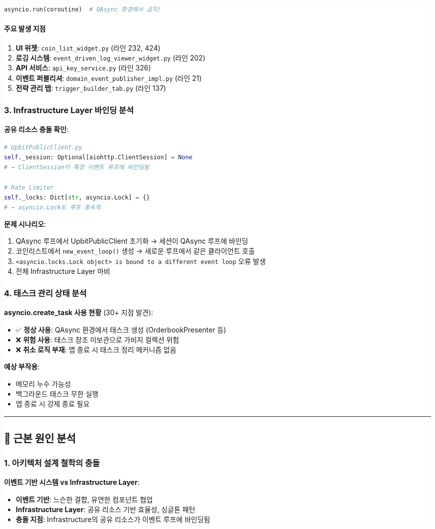 ```python
asyncio.run(coroutine)  # QAsync 환경에서 금지!
```

#### 주요 발생 지점

1. **UI 위젯**: `coin_list_widget.py` (라인 232, 424)
2. **로깅 시스템**: `event_driven_log_viewer_widget.py` (라인 202)
3. **API 서비스**: `api_key_service.py` (라인 326)
4. **이벤트 퍼블리셔**: `domain_event_publisher_impl.py` (라인 21)
5. **전략 관리 탭**: `trigger_builder_tab.py` (라인 137)

### 3. Infrastructure Layer 바인딩 분석

**공유 리소스 충돌 확인**:

```python
# UpbitPublicClient.py
self._session: Optional[aiohttp.ClientSession] = None
# → ClientSession이 특정 이벤트 루프에 바인딩됨

# Rate Limiter
self._locks: Dict[str, asyncio.Lock] = {}
# → asyncio.Lock도 루프 종속적
```

**문제 시나리오**:

1. QAsync 루프에서 UpbitPublicClient 초기화 → 세션이 QAsync 루프에 바인딩
2. 코인리스트에서 `new_event_loop()` 생성 → 새로운 루프에서 같은 클라이언트 호출
3. `<asyncio.locks.Lock object> is bound to a different event loop` 오류 발생
4. 전체 Infrastructure Layer 마비

### 4. 태스크 관리 상태 분석

**asyncio.create_task 사용 현황** (30+ 지점 발견):

- ✅ **정상 사용**: QAsync 환경에서 태스크 생성 (OrderbookPresenter 등)
- ❌ **위험 사용**: 태스크 참조 미보관으로 가비지 컬렉션 위험
- ❌ **취소 로직 부재**: 앱 종료 시 태스크 정리 메커니즘 없음

**예상 부작용**:

- 메모리 누수 가능성
- 백그라운드 태스크 무한 실행
- 앱 종료 시 강제 종료 필요

---

## 🎯 근본 원인 분석

### 1. 아키텍처 설계 철학의 충돌

**이벤트 기반 시스템 vs Infrastructure Layer**:

- **이벤트 기반**: 느슨한 결합, 유연한 컴포넌트 협업
- **Infrastructure Layer**: 공유 리소스 기반 효율성, 싱글톤 패턴
- **충돌 지점**: Infrastructure의 공유 리소스가 이벤트 루프에 바인딩됨
